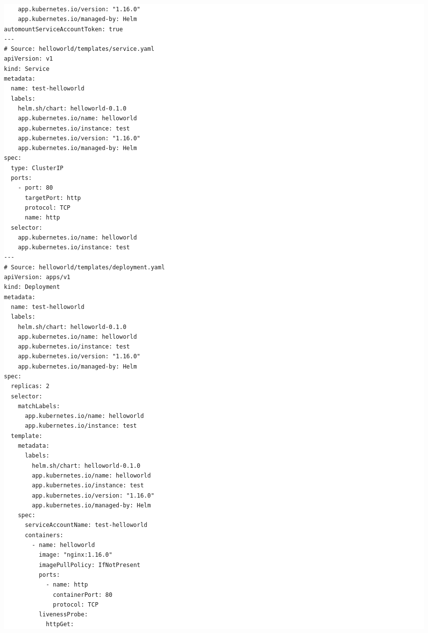 ```commandline
    app.kubernetes.io/version: "1.16.0"
    app.kubernetes.io/managed-by: Helm
automountServiceAccountToken: true
---
# Source: helloworld/templates/service.yaml
apiVersion: v1
kind: Service
metadata:
  name: test-helloworld
  labels:
    helm.sh/chart: helloworld-0.1.0
    app.kubernetes.io/name: helloworld
    app.kubernetes.io/instance: test
    app.kubernetes.io/version: "1.16.0"
    app.kubernetes.io/managed-by: Helm
spec:
  type: ClusterIP
  ports:
    - port: 80
      targetPort: http
      protocol: TCP
      name: http
  selector:
    app.kubernetes.io/name: helloworld
    app.kubernetes.io/instance: test
---
# Source: helloworld/templates/deployment.yaml
apiVersion: apps/v1
kind: Deployment
metadata:
  name: test-helloworld
  labels:
    helm.sh/chart: helloworld-0.1.0
    app.kubernetes.io/name: helloworld
    app.kubernetes.io/instance: test
    app.kubernetes.io/version: "1.16.0"
    app.kubernetes.io/managed-by: Helm
spec:
  replicas: 2
  selector:
    matchLabels:
      app.kubernetes.io/name: helloworld
      app.kubernetes.io/instance: test
  template:
    metadata:
      labels:
        helm.sh/chart: helloworld-0.1.0
        app.kubernetes.io/name: helloworld
        app.kubernetes.io/instance: test
        app.kubernetes.io/version: "1.16.0"
        app.kubernetes.io/managed-by: Helm
    spec:
      serviceAccountName: test-helloworld
      containers:
        - name: helloworld
          image: "nginx:1.16.0"
          imagePullPolicy: IfNotPresent
          ports:
            - name: http
              containerPort: 80
              protocol: TCP
          livenessProbe:
            httpGet:
```